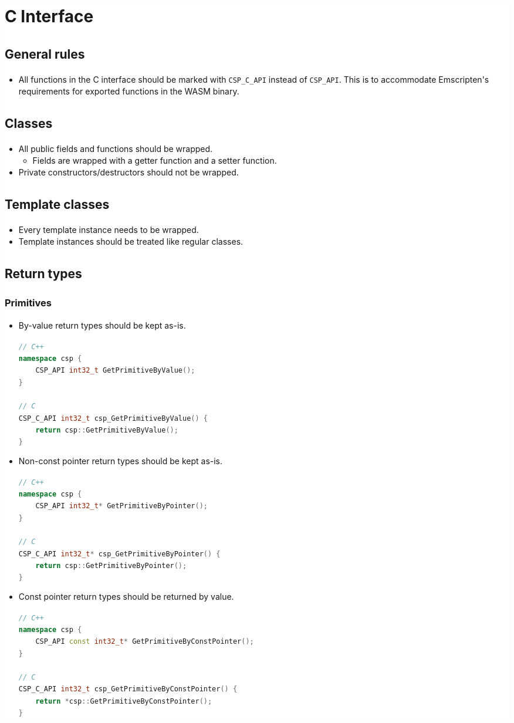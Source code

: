 # C Interface

## General rules
* All functions in the C interface should be marked with `CSP_C_API` instead of `CSP_API`. This is to accommodate Emscripten's requirements for exported functions in the WASM binary.

## Classes
* All public fields and functions should be wrapped.
  * Fields are wrapped with a getter function and a setter function.
* Private constructors/destructors should not be wrapped.

## Template classes
* Every template instance needs to be wrapped.
* Template instances should be treated like regular classes.

## Return types
### Primitives

* By-value return types should be kept as-is.
  ```c++
  // C++
  namespace csp {
      CSP_API int32_t GetPrimitiveByValue();
  }

  // C
  CSP_C_API int32_t csp_GetPrimitiveByValue() {
      return csp::GetPrimitiveByValue();
  }
  ```

* Non-const pointer return types should be kept as-is.
  ```c++
  // C++
  namespace csp {
      CSP_API int32_t* GetPrimitiveByPointer();
  }

  // C
  CSP_C_API int32_t* csp_GetPrimitiveByPointer() {
      return csp::GetPrimitiveByPointer();
  }
  ```

* Const pointer return types should be returned by value.
  ```c++
  // C++
  namespace csp {
      CSP_API const int32_t* GetPrimitiveByConstPointer();
  }

  // C
  CSP_C_API int32_t csp_GetPrimitiveByConstPointer() {
      return *csp::GetPrimitiveByConstPointer();
  }
  ```
